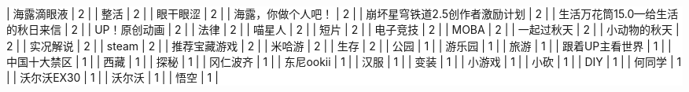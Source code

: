| 海露滴眼液 | 2 |
| 整活 | 2 |
| 眼干眼涩 | 2 |
| 海露，你做个人吧！ | 2 |
| 崩坏星穹铁道2.5创作者激励计划 | 2 |
| 生活万花筒15.0—给生活的秋日来信 | 2 |
| UP！原创动画 | 2 |
| 法律 | 2 |
| 喵星人 | 2 |
| 短片 | 2 |
| 电子竞技 | 2 |
| MOBA | 2 |
| 一起过秋天 | 2 |
| 小动物的秋天 | 2 |
| 实况解说 | 2 |
| steam | 2 |
| 推荐宝藏游戏 | 2 |
| 米哈游 | 2 |
| 生存 | 2 |
| 公园 | 1 |
| 游乐园 | 1 |
| 旅游 | 1 |
| 跟着UP主看世界 | 1 |
| 中国十大禁区 | 1 |
| 西藏 | 1 |
| 探秘 | 1 |
| 冈仁波齐 | 1 |
| 东尼ookii | 1 |
| 汉服 | 1 |
| 变装 | 1 |
| 小游戏 | 1 |
| 小砍 | 1 |
| DIY | 1 |
| 何同学 | 1 |
| 沃尔沃EX30 | 1 |
| 沃尔沃 | 1 |
| 悟空 | 1 |